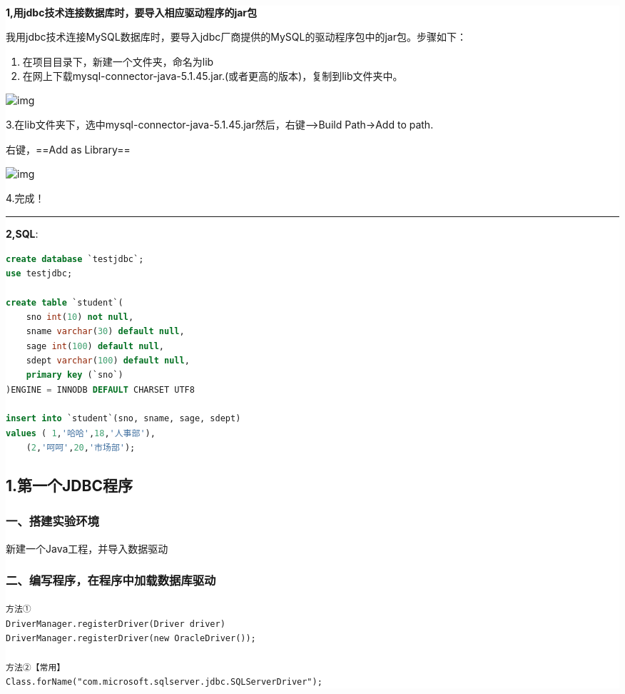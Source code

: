 

**1,用jdbc技术连接数据库时，要导入相应驱动程序的jar包**



我用jdbc技术连接MySQL数据库时，要导入jdbc厂商提供的MySQL的驱动程序包中的jar包。步骤如下：

1. 在项目目录下，新建一个文件夹，命名为lib
2. 在网上下载mysql-connector-java-5.1.45.jar.(或者更高的版本)，复制到lib文件夹中。

![img](https://img-blog.csdn.net/20180807103119500?watermark/2/text/aHR0cHM6Ly9ibG9nLmNzZG4ubmV0L2xpdXpob25neWVmaXJzdA==/font/5a6L5L2T/fontsize/400/fill/I0JBQkFCMA==/dissolve/70)

3.在lib文件夹下，选中mysql-connector-java-5.1.45.jar然后，右键—>Build Path->Add to path.

右键，==Add as Library==

![img](https://img-blog.csdn.net/20180807103119546?watermark/2/text/aHR0cHM6Ly9ibG9nLmNzZG4ubmV0L2xpdXpob25neWVmaXJzdA==/font/5a6L5L2T/fontsize/400/fill/I0JBQkFCMA==/dissolve/70)

4.完成！

---

**2,SQL**:

```sql
create database `testjdbc`;
use testjdbc;

create table `student`(
    sno int(10) not null,
    sname varchar(30) default null,
    sage int(100) default null,
    sdept varchar(100) default null,
    primary key (`sno`)
)ENGINE = INNODB DEFAULT CHARSET UTF8

insert into `student`(sno, sname, sage, sdept)
values ( 1,'哈哈',18,'人事部'),
    (2,'呵呵',20,'市场部');
```



## 1.第一个JDBC程序

### **一、搭建实验环境**

新建一个Java工程，并导入数据驱动

### **二、编写程序，在程序中加载数据库驱动**

```
方法①
DriverManager.registerDriver(Driver driver)
DriverManager.registerDriver(new OracleDriver());

方法②【常用】
Class.forName("com.microsoft.sqlserver.jdbc.SQLServerDriver");
```
